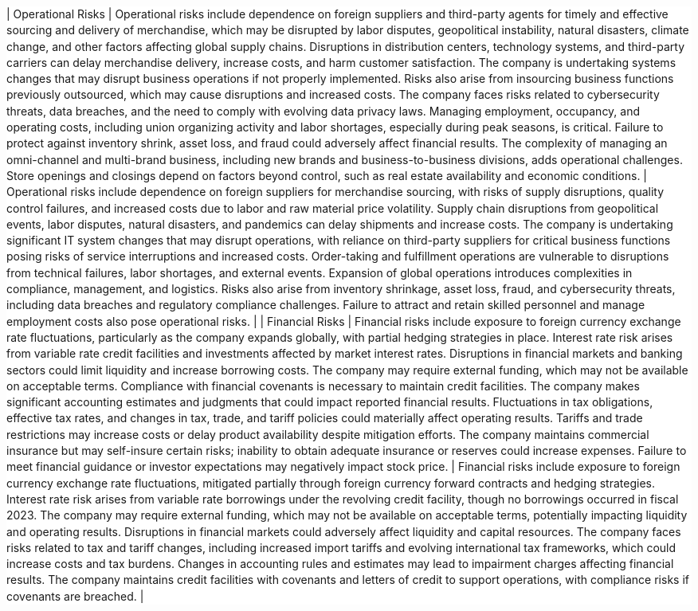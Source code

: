 | Operational Risks | Operational risks include dependence on foreign suppliers and third-party agents for timely and effective sourcing and delivery of merchandise, which may be disrupted by labor disputes, geopolitical instability, natural disasters, climate change, and other factors affecting global supply chains. Disruptions in distribution centers, technology systems, and third-party carriers can delay merchandise delivery, increase costs, and harm customer satisfaction. The company is undertaking systems changes that may disrupt business operations if not properly implemented. Risks also arise from insourcing business functions previously outsourced, which may cause disruptions and increased costs. The company faces risks related to cybersecurity threats, data breaches, and the need to comply with evolving data privacy laws. Managing employment, occupancy, and operating costs, including union organizing activity and labor shortages, especially during peak seasons, is critical. Failure to protect against inventory shrink, asset loss, and fraud could adversely affect financial results. The complexity of managing an omni-channel and multi-brand business, including new brands and business-to-business divisions, adds operational challenges. Store openings and closings depend on factors beyond control, such as real estate availability and economic conditions. | Operational risks include dependence on foreign suppliers for merchandise sourcing, with risks of supply disruptions, quality control failures, and increased costs due to labor and raw material price volatility. Supply chain disruptions from geopolitical events, labor disputes, natural disasters, and pandemics can delay shipments and increase costs. The company is undertaking significant IT system changes that may disrupt operations, with reliance on third-party suppliers for critical business functions posing risks of service interruptions and increased costs. Order-taking and fulfillment operations are vulnerable to disruptions from technical failures, labor shortages, and external events. Expansion of global operations introduces complexities in compliance, management, and logistics. Risks also arise from inventory shrinkage, asset loss, fraud, and cybersecurity threats, including data breaches and regulatory compliance challenges. Failure to attract and retain skilled personnel and manage employment costs also pose operational risks. |
| Financial Risks | Financial risks include exposure to foreign currency exchange rate fluctuations, particularly as the company expands globally, with partial hedging strategies in place. Interest rate risk arises from variable rate credit facilities and investments affected by market interest rates. Disruptions in financial markets and banking sectors could limit liquidity and increase borrowing costs. The company may require external funding, which may not be available on acceptable terms. Compliance with financial covenants is necessary to maintain credit facilities. The company makes significant accounting estimates and judgments that could impact reported financial results. Fluctuations in tax obligations, effective tax rates, and changes in tax, trade, and tariff policies could materially affect operating results. Tariffs and trade restrictions may increase costs or delay product availability despite mitigation efforts. The company maintains commercial insurance but may self-insure certain risks; inability to obtain adequate insurance or reserves could increase expenses. Failure to meet financial guidance or investor expectations may negatively impact stock price. | Financial risks include exposure to foreign currency exchange rate fluctuations, mitigated partially through foreign currency forward contracts and hedging strategies. Interest rate risk arises from variable rate borrowings under the revolving credit facility, though no borrowings occurred in fiscal 2023. The company may require external funding, which may not be available on acceptable terms, potentially impacting liquidity and operating results. Disruptions in financial markets could adversely affect liquidity and capital resources. The company faces risks related to tax and tariff changes, including increased import tariffs and evolving international tax frameworks, which could increase costs and tax burdens. Changes in accounting rules and estimates may lead to impairment charges affecting financial results. The company maintains credit facilities with covenants and letters of credit to support operations, with compliance risks if covenants are breached. |